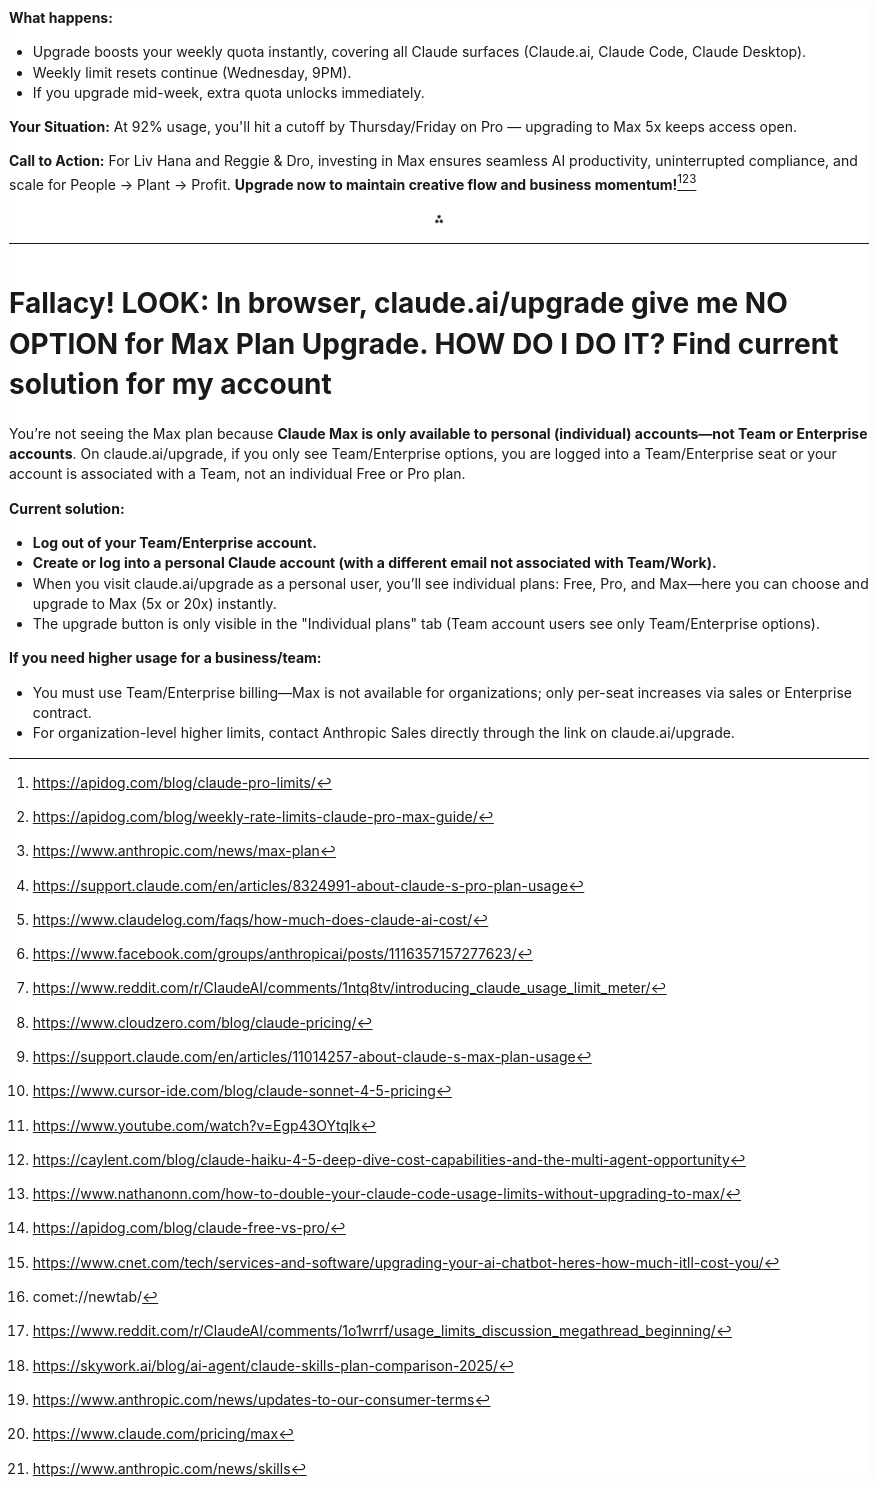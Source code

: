**What happens:**

- Upgrade boosts your weekly quota instantly, covering all Claude surfaces (Claude.ai, Claude Code, Claude Desktop).
- Weekly limit resets continue (Wednesday, 9PM).
- If you upgrade mid-week, extra quota unlocks immediately.

**Your Situation:** At 92% usage, you'll hit a cutoff by Thursday/Friday on Pro — upgrading to Max 5x keeps access open.

**Call to Action:** For Liv Hana and Reggie \& Dro, investing in Max ensures seamless AI productivity, uninterrupted compliance, and scale for People → Plant → Profit. **Upgrade now to maintain creative flow and business momentum!**[^2_1][^2_2][^2_3]
<span style="display:none">[^2_10][^2_11][^2_12][^2_13][^2_14][^2_15][^2_16][^2_17][^2_18][^2_19][^2_20][^2_21][^2_4][^2_5][^2_6][^2_7][^2_8][^2_9]</span>

<div align="center">⁂</div>

[^2_1]: https://apidog.com/blog/claude-pro-limits/

[^2_2]: https://apidog.com/blog/weekly-rate-limits-claude-pro-max-guide/

[^2_3]: https://www.anthropic.com/news/max-plan

[^2_4]: comet://newtab/

[^2_5]: https://www.reddit.com/r/ClaudeAI/comments/1o1wrrf/usage_limits_discussion_megathread_beginning/

[^2_6]: https://skywork.ai/blog/ai-agent/claude-skills-plan-comparison-2025/

[^2_7]: https://www.anthropic.com/news/updates-to-our-consumer-terms

[^2_8]: https://www.claude.com/pricing/max

[^2_9]: https://www.anthropic.com/news/skills

[^2_10]: https://support.claude.com/en/articles/8324991-about-claude-s-pro-plan-usage

[^2_11]: https://www.claudelog.com/faqs/how-much-does-claude-ai-cost/

[^2_12]: https://www.facebook.com/groups/anthropicai/posts/1116357157277623/

[^2_13]: https://www.reddit.com/r/ClaudeAI/comments/1ntq8tv/introducing_claude_usage_limit_meter/

[^2_14]: https://www.cloudzero.com/blog/claude-pricing/

[^2_15]: https://support.claude.com/en/articles/11014257-about-claude-s-max-plan-usage

[^2_16]: https://www.cursor-ide.com/blog/claude-sonnet-4-5-pricing

[^2_17]: https://www.youtube.com/watch?v=Egp43OYtqlk

[^2_18]: https://caylent.com/blog/claude-haiku-4-5-deep-dive-cost-capabilities-and-the-multi-agent-opportunity

[^2_19]: https://www.nathanonn.com/how-to-double-your-claude-code-usage-limits-without-upgrading-to-max/

[^2_20]: https://apidog.com/blog/claude-free-vs-pro/

[^2_21]: https://www.cnet.com/tech/services-and-software/upgrading-your-ai-chatbot-heres-how-much-itll-cost-you/


---

# Fallacy!  LOOK: In browser, claude.ai/upgrade give me NO OPTION for Max Plan Upgrade.  HOW DO I DO IT?  Find current solution for my account

You’re not seeing the Max plan because **Claude Max is only available to personal (individual) accounts—not Team or Enterprise accounts**. On claude.ai/upgrade, if you only see Team/Enterprise options, you are logged into a Team/Enterprise seat or your account is associated with a Team, not an individual Free or Pro plan.

**Current solution:**

- **Log out of your Team/Enterprise account.**
- **Create or log into a personal Claude account (with a different email not associated with Team/Work).**
- When you visit claude.ai/upgrade as a personal user, you’ll see individual plans: Free, Pro, and Max—here you can choose and upgrade to Max (5x or 20x) instantly.
- The upgrade button is only visible in the "Individual plans" tab (Team account users see only Team/Enterprise options).

**If you need higher usage for a business/team:**

- You must use Team/Enterprise billing—Max is not available for organizations; only per-seat increases via sales or Enterprise contract.
- For organization-level higher limits, contact Anthropic Sales directly through the link on claude.ai/upgrade.


[^1_1]: https://composio.dev/blog/openai-agent-builder-step-by-step-guide-to-building-ai-agents-with-mcp
[^1_2]: https://dev.to/composiodev/openai-agent-builder-step-by-step-guide-to-building-agents-with-mcp-3m5
[^1_3]: https://inceptasolutions.com/building-production-ready-ai-agents-with-openai-agent-builder-technical-guide
[^1_4]: Screenshot 2025-10-19 at 12.21.58 PM.jpg
[^1_5]: comet://newtab/
[^1_6]: https://platform.openai.com/docs/guides/agent-builder
[^1_7]: https://openai.com/agent-platform/
[^1_8]: https://www.youtube.com/watch?v=UlYBHzDJUTQ
[^1_9]: https://islaintel.com/en/blog/openai-agent-builder-vs-custom-automation
[^1_10]: https://community.openai.com/t/actions-in-gpts-customized-version-of-chatgpt/487561
[^1_11]: https://openai.com/index/introducing-agentkit/
[^1_12]: https://platform.openai.com/docs/guides/agents/agent-builder
[^1_13]: https://community.openai.com/t/error-in-ai-agent-builder/1361290
[^1_14]: https://www.reddit.com/r/OpenAI/comments/185r0jw/how_do_you_add_custom_actions_to_a_gpt/
[^1_15]: https://adamcogan.com/2025/10/13/openai-updates-that-might-change-how-you-build-software/
[^1_16]: https://www.youtube.com/watch?v=wmpKpoK-alc
[^1_17]: https://www.linkedin.com/posts/saibaba-alapati-397697207_ai-agentbuilders-goalstableai-activity-7383222968111386624-i780
[^1_18]: https://platform.openai.com/docs/actions
[^1_19]: https://www.blott.com/blog/post/how-to-build-your-first-openai-agent-a-beginners-guide
[^1_20]: https://community.openai.com/t/how-to-get-started-with-agent-builder/1361280
[^1_21]: https://x.com/gregisenberg/status/1974968392432918941
[^1_22]: https://www.youtube.com/watch?v=Sd_2c91sVyo
[^3_1]: https://claude.ai/upgrade
[^3_2]: https://claude.ai/upgrade/pro
[^3_3]: https://claude.ai/upgrade/max
[^3_4]: https://support.anthropic.com/en/articles/9797557-usage-limit-best-practices
[^3_5]: https://claude.ai/
[^3_6]: https://support.claude.com/en/articles/11014257-about-claude-s-max-plan-usage
[^3_7]: https://support.claude.com/en/articles/11049741-what-is-the-max-plan
[^3_8]: https://support.claude.com/en/articles/11049744-how-much-does-the-max-plan-cost
[^3_9]: https://support.claude.com/en/articles/11049762-choosing-a-claude-plan
[^3_10]: https://support.claude.com/en/articles/11145838-using-claude-code-with-your-pro-or-max-plan
[^4_1]: https://claude.ai/new
[^4_2]: https://claude.ai/settings/data-privacy-controls
[^4_3]: https://claude.ai/admin-settings/data-privacy-controls
[^4_4]: https://support.claude.com/en/articles/9970975-how-to-access-audit-logs
[^4_5]: https://claude.ai/admin-settings/identity
[^4_6]: https://support.claude.com/en/articles/9450526-how-can-i-export-my-claude-data
[^4_7]: http://claude.ai/settings/capabilities
[^5_1]: https://forum.cursor.com/t/guide-a-simpler-more-autonomous-ai-workflow-for-cursor-new-update/70688
[^5_2]: https://www.grow-fast.co.uk/blog/cursor-ai-development-teams-shipping-3x-faster-october-2025
[^5_3]: https://forum.cursor.com/t/new-advanced-cursor-rule-framwork-autonomous-coding/101566
[^5_4]: https://byteatatime.dev/posts/cursor-prompt-analysis/
[^5_5]: https://www.reddit.com/r/cursor/comments/1la3bf0/23_prompts_i_use_for_flawless_cursor_code/
[^5_6]: https://www.aifire.co/p/a-guide-to-openai-s-agent-builder-for-ai-automation
[^5_7]: https://openai.com/index/introducing-agentkit/
[^5_8]: https://venturebeat.com/ai/openai-unveils-agentkit-that-lets-developers-drag-and-drop-to-build-ai
[^5_9]: https://cookbook.openai.com/examples/gpt-5/gpt-5_prompting_guide
[^5_10]: https://openai.com/index/introducing-chatgpt-agent/
[^5_11]: https://www.superprompt.com/blog/openai-agentkit-agent-builder-guide
[^5_12]: https://claude.ai/admin-settings/data-privacy-controls
[^5_13]: https://blog.promptlayer.com/cursor-changelog-whats-coming-next-in-2026/
[^5_14]: https://news.ycombinator.com/item?id=44185256
[^5_15]: https://skywork.ai/skypage/en/redazzos-gmail-ai-email-copilot/1978299457151111168
[^5_16]: https://www.youtube.com/watch?v=Jem2yqhXFaU
[^5_17]: https://gist.github.com/aashari/07cc9c1b6c0debbeb4f4d94a3a81339e
[^5_18]: https://forum.cursor.com/t/guide-a-simpler-more-autonomous-ai-workflow-for-cursor-new-update/70688?page=2
[^5_19]: https://forum.cursor.com/t/guide-a-simpler-more-autonomous-ai-workflow-for-cursor-new-update/70688/16
[^5_20]: https://www.youtube.com/watch?v=Yt2PeE2w17o
[^5_21]: https://authenticjobs.com/5-cursor-ai-prompts-that-actually-speed-up-your-vibe-coding-sessions/
[^6_1]: https://claude.ai/admin-settings/data-privacy-controls
[^7_1]: https://claude.ai/admin-settings/data-privacy-controls
[^8_1]: https://claude.ai/admin-settings/data-privacy-controls